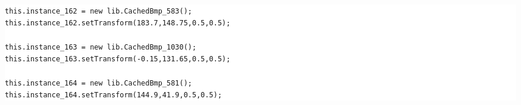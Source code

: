 	this.instance_162 = new lib.CachedBmp_583();
	this.instance_162.setTransform(183.7,148.75,0.5,0.5);

	this.instance_163 = new lib.CachedBmp_1030();
	this.instance_163.setTransform(-0.15,131.65,0.5,0.5);

	this.instance_164 = new lib.CachedBmp_581();
	this.instance_164.setTransform(144.9,41.9,0.5,0.5);
